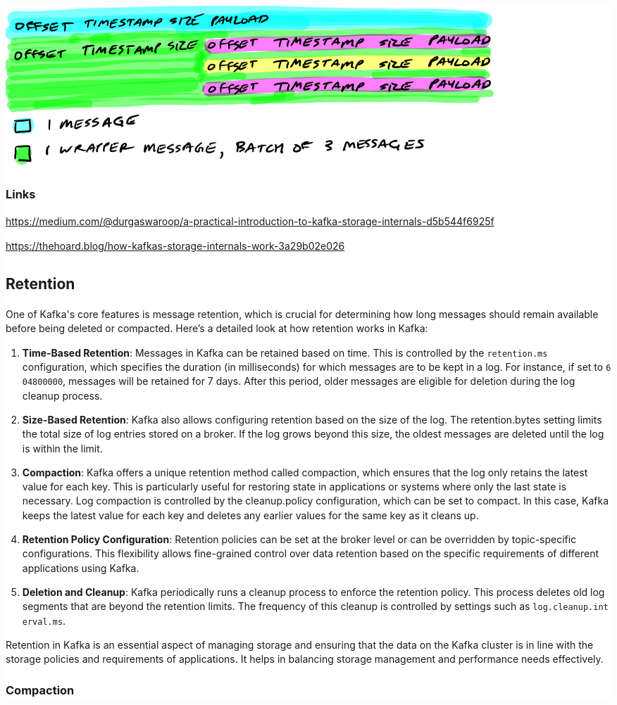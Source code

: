 ![Compressed Messages](_images/compressed-messages.png)

### Links

https://medium.com/@durgaswaroop/a-practical-introduction-to-kafka-storage-internals-d5b544f6925f

https://thehoard.blog/how-kafkas-storage-internals-work-3a29b02e026

## Retention

One of Kafka's core features is message retention, which is crucial for determining how long messages should remain available before being deleted or compacted. Here’s a detailed look at how retention works in Kafka:

1. __Time-Based Retention__: Messages in Kafka can be retained based on time. This is controlled by the `retention.ms` configuration, which specifies the duration (in milliseconds) for which messages are to be kept in a log. For instance, if set to `604800000`, messages will be retained for 7 days. After this period, older messages are eligible for deletion during the log cleanup process.

2. __Size-Based Retention__: Kafka also allows configuring retention based on the size of the log. The retention.bytes setting limits the total size of log entries stored on a broker. If the log grows beyond this size, the oldest messages are deleted until the log is within the limit.

3. __Compaction__: Kafka offers a unique retention method called compaction, which ensures that the log only retains the latest value for each key. This is particularly useful for restoring state in applications or systems where only the last state is necessary. Log compaction is controlled by the cleanup.policy configuration, which can be set to compact. In this case, Kafka keeps the latest value for each key and deletes any earlier values for the same key as it cleans up.

4. __Retention Policy Configuration__: Retention policies can be set at the broker level or can be overridden by topic-specific configurations. This flexibility allows fine-grained control over data retention based on the specific requirements of different applications using Kafka.

5. __Deletion and Cleanup__: Kafka periodically runs a cleanup process to enforce the retention policy. This process deletes old log segments that are beyond the retention limits. The frequency of this cleanup is controlled by settings such as `log.cleanup.interval.ms`.

Retention in Kafka is an essential aspect of managing storage and ensuring that the data on the Kafka cluster is in line with the storage policies and requirements of applications. It helps in balancing storage management and performance needs effectively.

### Compaction
